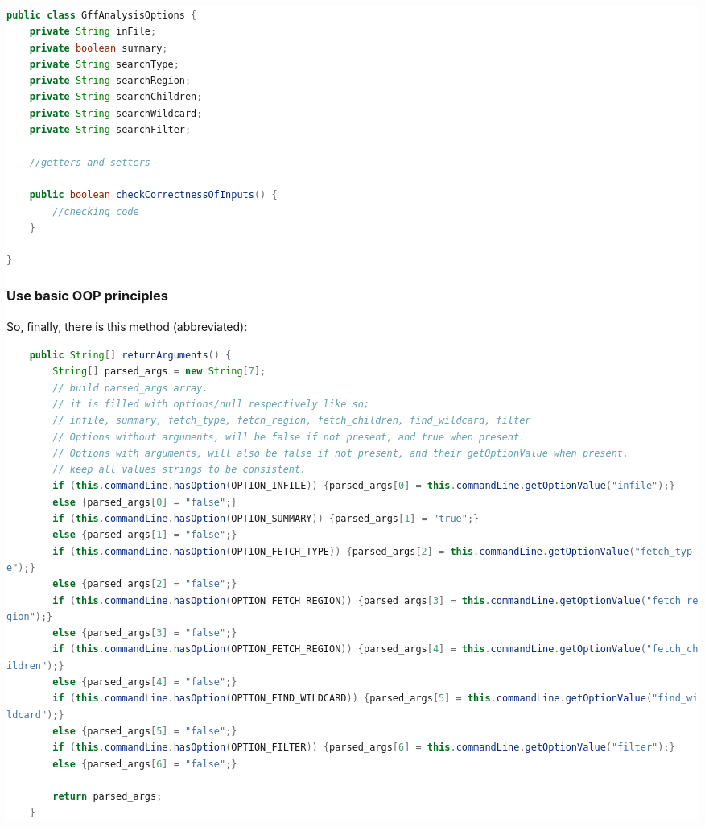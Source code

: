 ```java
public class GffAnalysisOptions {
    private String inFile;
    private boolean summary;
    private String searchType;
    private String searchRegion;
    private String searchChildren;
    private String searchWildcard;
    private String searchFilter;

    //getters and setters

    public boolean checkCorrectnessOfInputs() {
        //checking code 
    }

}
```

### Use basic OOP principles 

So, finally, there is this method (abbreviated):

```java
    public String[] returnArguments() {
        String[] parsed_args = new String[7];
        // build parsed_args array.
        // it is filled with options/null respectively like so;
        // infile, summary, fetch_type, fetch_region, fetch_children, find_wildcard, filter
        // Options without arguments, will be false if not present, and true when present.
        // Options with arguments, will also be false if not present, and their getOptionValue when present.
        // keep all values strings to be consistent.
        if (this.commandLine.hasOption(OPTION_INFILE)) {parsed_args[0] = this.commandLine.getOptionValue("infile");}
        else {parsed_args[0] = "false";}
        if (this.commandLine.hasOption(OPTION_SUMMARY)) {parsed_args[1] = "true";}
        else {parsed_args[1] = "false";}
        if (this.commandLine.hasOption(OPTION_FETCH_TYPE)) {parsed_args[2] = this.commandLine.getOptionValue("fetch_type");}
        else {parsed_args[2] = "false";}
        if (this.commandLine.hasOption(OPTION_FETCH_REGION)) {parsed_args[3] = this.commandLine.getOptionValue("fetch_region");}
        else {parsed_args[3] = "false";}
        if (this.commandLine.hasOption(OPTION_FETCH_REGION)) {parsed_args[4] = this.commandLine.getOptionValue("fetch_children");}
        else {parsed_args[4] = "false";}
        if (this.commandLine.hasOption(OPTION_FIND_WILDCARD)) {parsed_args[5] = this.commandLine.getOptionValue("find_wildcard");}
        else {parsed_args[5] = "false";}
        if (this.commandLine.hasOption(OPTION_FILTER)) {parsed_args[6] = this.commandLine.getOptionValue("filter");}
        else {parsed_args[6] = "false";}

        return parsed_args;
    }
```
